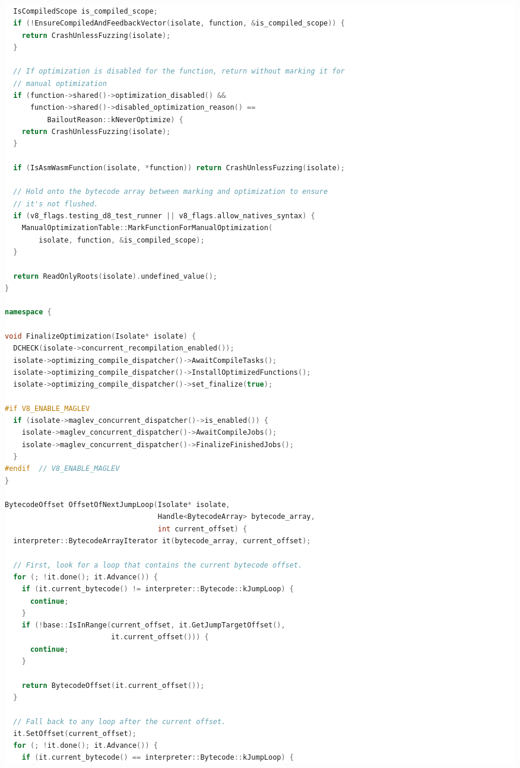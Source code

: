 ```cpp
  IsCompiledScope is_compiled_scope;
  if (!EnsureCompiledAndFeedbackVector(isolate, function, &is_compiled_scope)) {
    return CrashUnlessFuzzing(isolate);
  }

  // If optimization is disabled for the function, return without marking it for
  // manual optimization
  if (function->shared()->optimization_disabled() &&
      function->shared()->disabled_optimization_reason() ==
          BailoutReason::kNeverOptimize) {
    return CrashUnlessFuzzing(isolate);
  }

  if (IsAsmWasmFunction(isolate, *function)) return CrashUnlessFuzzing(isolate);

  // Hold onto the bytecode array between marking and optimization to ensure
  // it's not flushed.
  if (v8_flags.testing_d8_test_runner || v8_flags.allow_natives_syntax) {
    ManualOptimizationTable::MarkFunctionForManualOptimization(
        isolate, function, &is_compiled_scope);
  }

  return ReadOnlyRoots(isolate).undefined_value();
}

namespace {

void FinalizeOptimization(Isolate* isolate) {
  DCHECK(isolate->concurrent_recompilation_enabled());
  isolate->optimizing_compile_dispatcher()->AwaitCompileTasks();
  isolate->optimizing_compile_dispatcher()->InstallOptimizedFunctions();
  isolate->optimizing_compile_dispatcher()->set_finalize(true);

#if V8_ENABLE_MAGLEV
  if (isolate->maglev_concurrent_dispatcher()->is_enabled()) {
    isolate->maglev_concurrent_dispatcher()->AwaitCompileJobs();
    isolate->maglev_concurrent_dispatcher()->FinalizeFinishedJobs();
  }
#endif  // V8_ENABLE_MAGLEV
}

BytecodeOffset OffsetOfNextJumpLoop(Isolate* isolate,
                                    Handle<BytecodeArray> bytecode_array,
                                    int current_offset) {
  interpreter::BytecodeArrayIterator it(bytecode_array, current_offset);

  // First, look for a loop that contains the current bytecode offset.
  for (; !it.done(); it.Advance()) {
    if (it.current_bytecode() != interpreter::Bytecode::kJumpLoop) {
      continue;
    }
    if (!base::IsInRange(current_offset, it.GetJumpTargetOffset(),
                         it.current_offset())) {
      continue;
    }

    return BytecodeOffset(it.current_offset());
  }

  // Fall back to any loop after the current offset.
  it.SetOffset(current_offset);
  for (; !it.done(); it.Advance()) {
    if (it.current_bytecode() == interpreter::Bytecode::kJumpLoop) {
```